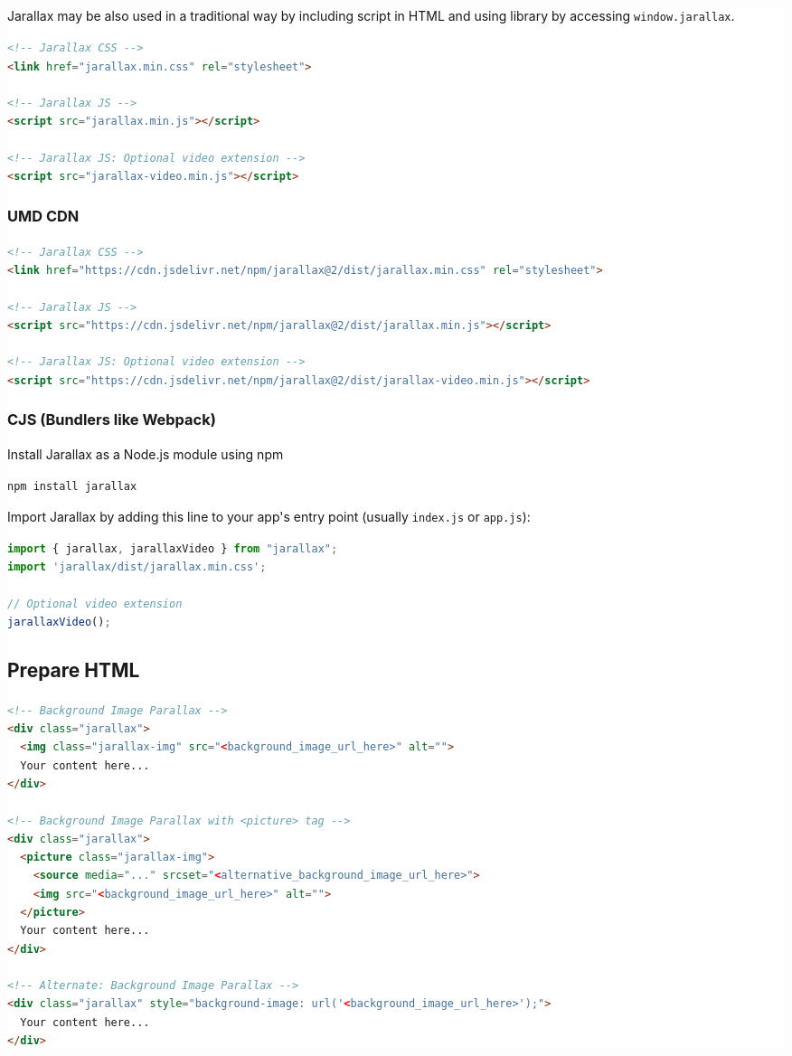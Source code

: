 Jarallax may be also used in a traditional way by including script in HTML and using library by accessing `window.jarallax`.

```html
<!-- Jarallax CSS -->
<link href="jarallax.min.css" rel="stylesheet">

<!-- Jarallax JS -->
<script src="jarallax.min.js"></script>

<!-- Jarallax JS: Optional video extension -->
<script src="jarallax-video.min.js"></script>
```

### UMD CDN

```html
<!-- Jarallax CSS -->
<link href="https://cdn.jsdelivr.net/npm/jarallax@2/dist/jarallax.min.css" rel="stylesheet">

<!-- Jarallax JS -->
<script src="https://cdn.jsdelivr.net/npm/jarallax@2/dist/jarallax.min.js"></script>

<!-- Jarallax JS: Optional video extension -->
<script src="https://cdn.jsdelivr.net/npm/jarallax@2/dist/jarallax-video.min.js"></script>
```

### CJS (Bundlers like Webpack)

Install Jarallax as a Node.js module using npm

```
npm install jarallax
```

Import Jarallax by adding this line to your app's entry point (usually `index.js` or `app.js`):

```javascript
import { jarallax, jarallaxVideo } from "jarallax";
import 'jarallax/dist/jarallax.min.css';

// Optional video extension
jarallaxVideo();
```

## Prepare HTML

```html
<!-- Background Image Parallax -->
<div class="jarallax">
  <img class="jarallax-img" src="<background_image_url_here>" alt="">
  Your content here...
</div>

<!-- Background Image Parallax with <picture> tag -->
<div class="jarallax">
  <picture class="jarallax-img">
    <source media="..." srcset="<alternative_background_image_url_here>">
    <img src="<background_image_url_here>" alt="">
  </picture>
  Your content here...
</div>

<!-- Alternate: Background Image Parallax -->
<div class="jarallax" style="background-image: url('<background_image_url_here>');">
  Your content here...
</div>
```